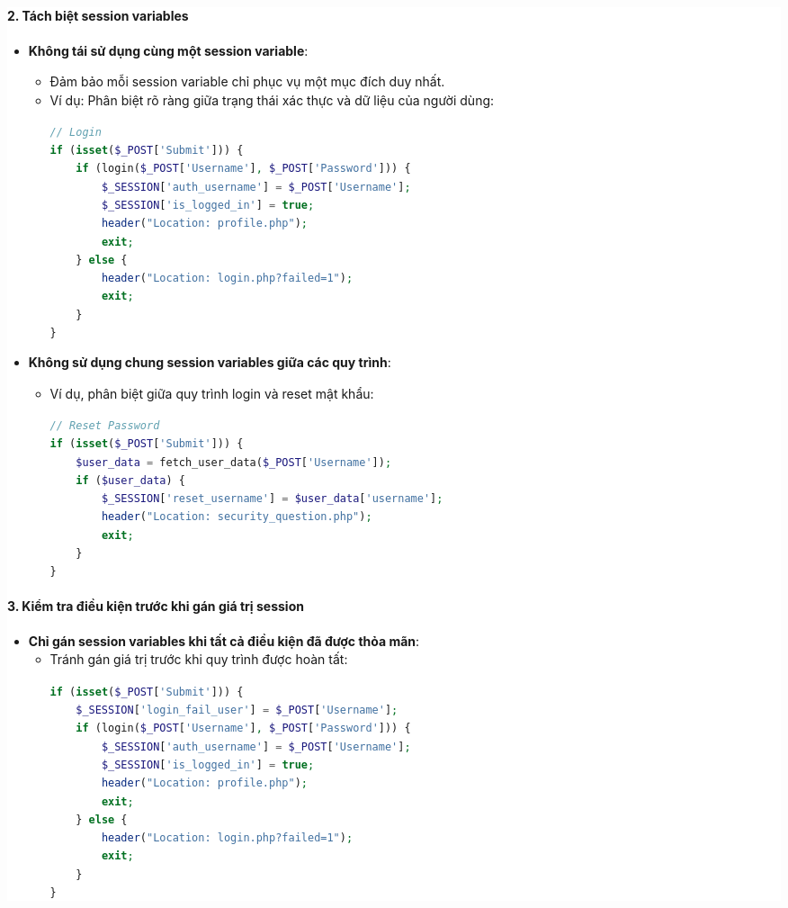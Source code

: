 #### **2. Tách biệt session variables**
- **Không tái sử dụng cùng một session variable**:
  - Đảm bảo mỗi session variable chỉ phục vụ một mục đích duy nhất.
  - Ví dụ: Phân biệt rõ ràng giữa trạng thái xác thực và dữ liệu của người dùng:
    ```php
    // Login
    if (isset($_POST['Submit'])) {
        if (login($_POST['Username'], $_POST['Password'])) {
            $_SESSION['auth_username'] = $_POST['Username'];
            $_SESSION['is_logged_in'] = true;
            header("Location: profile.php");
            exit;
        } else {
            header("Location: login.php?failed=1");
            exit;
        }
    }
    ```

- **Không sử dụng chung session variables giữa các quy trình**:
  - Ví dụ, phân biệt giữa quy trình login và reset mật khẩu:
    ```php
    // Reset Password
    if (isset($_POST['Submit'])) {
        $user_data = fetch_user_data($_POST['Username']);
        if ($user_data) {
            $_SESSION['reset_username'] = $user_data['username'];
            header("Location: security_question.php");
            exit;
        }
    }
    ```

#### **3. Kiểm tra điều kiện trước khi gán giá trị session**
- **Chỉ gán session variables khi tất cả điều kiện đã được thỏa mãn**:
  - Tránh gán giá trị trước khi quy trình được hoàn tất:
    ```php
    if (isset($_POST['Submit'])) {
        $_SESSION['login_fail_user'] = $_POST['Username'];
        if (login($_POST['Username'], $_POST['Password'])) {
            $_SESSION['auth_username'] = $_POST['Username'];
            $_SESSION['is_logged_in'] = true;
            header("Location: profile.php");
            exit;
        } else {
            header("Location: login.php?failed=1");
            exit;
        }
    }
    ```
